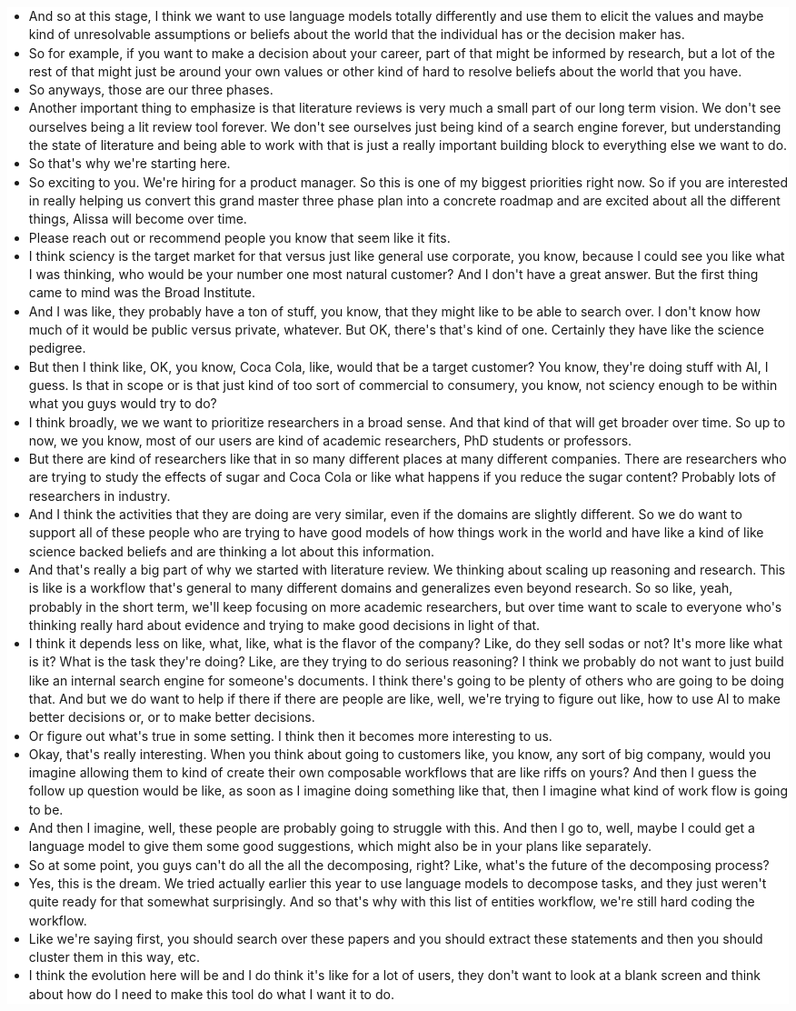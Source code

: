 *  And so at this stage, I think we want to use language models totally differently and use them to elicit the values and maybe kind of unresolvable assumptions or beliefs about the world that the individual has or the decision maker has.
*  So for example, if you want to make a decision about your career, part of that might be informed by research, but a lot of the rest of that might just be around your own values or other kind of hard to resolve beliefs about the world that you have.
*  So anyways, those are our three phases.
*  Another important thing to emphasize is that literature reviews is very much a small part of our long term vision. We don't see ourselves being a lit review tool forever. We don't see ourselves just being kind of a search engine forever, but understanding the state of literature and being able to work with that is just a really important building block to everything else we want to do.
*  So that's why we're starting here.
*  So exciting to you. We're hiring for a product manager. So this is one of my biggest priorities right now. So if you are interested in really helping us convert this grand master three phase plan into a concrete roadmap and are excited about all the different things, Alissa will become over time.
*  Please reach out or recommend people you know that seem like it fits.
*  I think sciency is the target market for that versus just like general use corporate, you know, because I could see you like what I was thinking, who would be your number one most natural customer? And I don't have a great answer. But the first thing came to mind was the Broad Institute.
*  And I was like, they probably have a ton of stuff, you know, that they might like to be able to search over. I don't know how much of it would be public versus private, whatever. But OK, there's that's kind of one. Certainly they have like the science pedigree.
*  But then I think like, OK, you know, Coca Cola, like, would that be a target customer? You know, they're doing stuff with AI, I guess. Is that in scope or is that just kind of too sort of commercial to consumery, you know, not sciency enough to be within what you guys would try to do?
*  I think broadly, we we want to prioritize researchers in a broad sense. And that kind of that will get broader over time. So up to now, we you know, most of our users are kind of academic researchers, PhD students or professors.
*  But there are kind of researchers like that in so many different places at many different companies. There are researchers who are trying to study the effects of sugar and Coca Cola or like what happens if you reduce the sugar content? Probably lots of researchers in industry.
*  And I think the activities that they are doing are very similar, even if the domains are slightly different. So we do want to support all of these people who are trying to have good models of how things work in the world and have like a kind of like science backed beliefs and are thinking a lot about this information.
*  And that's really a big part of why we started with literature review. We thinking about scaling up reasoning and research. This is like is a workflow that's general to many different domains and generalizes even beyond research. So so like, yeah, probably in the short term, we'll keep focusing on more academic researchers, but over time want to scale to everyone who's thinking really hard about evidence and trying to make good decisions in light of that.
*  I think it depends less on like, what, like, what is the flavor of the company? Like, do they sell sodas or not? It's more like what is it? What is the task they're doing? Like, are they trying to do serious reasoning? I think we probably do not want to just build like an internal search engine for someone's documents. I think there's going to be plenty of others who are going to be doing that. And but we do want to help if there if there are people are like, well, we're trying to figure out like, how to use AI to make better decisions or, or to make better decisions.
*  Or figure out what's true in some setting. I think then it becomes more interesting to us.
*  Okay, that's really interesting. When you think about going to customers like, you know, any sort of big company, would you imagine allowing them to kind of create their own composable workflows that are like riffs on yours? And then I guess the follow up question would be like, as soon as I imagine doing something like that, then I imagine what kind of work flow is going to be.
*  And then I imagine, well, these people are probably going to struggle with this. And then I go to, well, maybe I could get a language model to give them some good suggestions, which might also be in your plans like separately.
*  So at some point, you guys can't do all the all the decomposing, right? Like, what's the future of the decomposing process?
*  Yes, this is the dream. We tried actually earlier this year to use language models to decompose tasks, and they just weren't quite ready for that somewhat surprisingly. And so that's why with this list of entities workflow, we're still hard coding the workflow.
*  Like we're saying first, you should search over these papers and you should extract these statements and then you should cluster them in this way, etc.
*  I think the evolution here will be and I do think it's like for a lot of users, they don't want to look at a blank screen and think about how do I need to make this tool do what I want it to do.